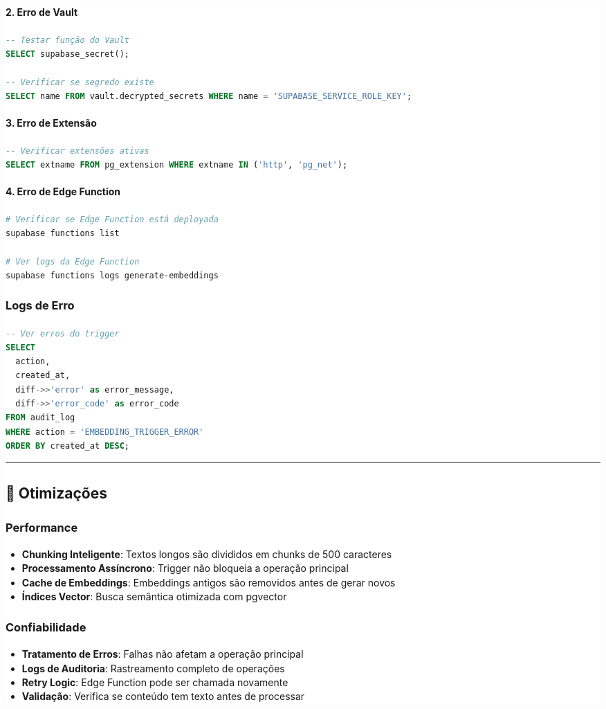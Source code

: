 #### **2. Erro de Vault**
```sql
-- Testar função do Vault
SELECT supabase_secret();

-- Verificar se segredo existe
SELECT name FROM vault.decrypted_secrets WHERE name = 'SUPABASE_SERVICE_ROLE_KEY';
```

#### **3. Erro de Extensão**
```sql
-- Verificar extensões ativas
SELECT extname FROM pg_extension WHERE extname IN ('http', 'pg_net');
```

#### **4. Erro de Edge Function**
```bash
# Verificar se Edge Function está deployada
supabase functions list

# Ver logs da Edge Function
supabase functions logs generate-embeddings
```

### **Logs de Erro**
```sql
-- Ver erros do trigger
SELECT 
  action,
  created_at,
  diff->>'error' as error_message,
  diff->>'error_code' as error_code
FROM audit_log 
WHERE action = 'EMBEDDING_TRIGGER_ERROR'
ORDER BY created_at DESC;
```

---

## 🚀 Otimizações

### **Performance**
- **Chunking Inteligente**: Textos longos são divididos em chunks de 500 caracteres
- **Processamento Assíncrono**: Trigger não bloqueia a operação principal
- **Cache de Embeddings**: Embeddings antigos são removidos antes de gerar novos
- **Índices Vector**: Busca semântica otimizada com pgvector

### **Confiabilidade**
- **Tratamento de Erros**: Falhas não afetam a operação principal
- **Logs de Auditoria**: Rastreamento completo de operações
- **Retry Logic**: Edge Function pode ser chamada novamente
- **Validação**: Verifica se conteúdo tem texto antes de processar
